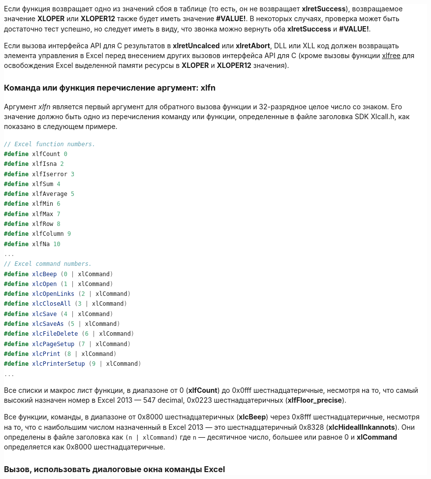 Если функция возвращает одно из значений сбоя в таблице (то есть, он не возвращает **xlretSuccess**), возвращаемое значение **XLOPER** или **XLOPER12** также будет иметь значение **#VALUE!**. В некоторых случаях, проверка может быть достаточно тест успешно, но следует иметь в виду, что звонка можно вернуть оба **xlretSuccess** и **#VALUE!**.
  
Если вызова интерфейса API для C результатов в **xlretUncalced** или **xlretAbort**, DLL или XLL код должен возвращать элемента управления в Excel перед внесением других вызовов интерфейса API для C (кроме вызовы функции [xlfree](xlfree.md) для освобождения Excel выделенной памяти ресурсы в **XLOPER** и **XLOPER12** значения). 
  
### <a name="command-or-function-enumeration-argument-xlfn"></a>Команда или функция перечисление аргумент: xlfn

Аргумент _xlfn_ является первый аргумент для обратного вызова функции и 32-разрядное целое число со знаком. Его значение должно быть одно из перечисления команду или функции, определенные в файле заголовка SDK Xlcall.h, как показано в следующем примере. 
  
```cs
// Excel function numbers. 
#define xlfCount 0
#define xlfIsna 2
#define xlfIserror 3
#define xlfSum 4
#define xlfAverage 5
#define xlfMin 6
#define xlfMax 7
#define xlfRow 8
#define xlfColumn 9
#define xlfNa 10
...
// Excel command numbers. 
#define xlcBeep (0 | xlCommand)
#define xlcOpen (1 | xlCommand)
#define xlcOpenLinks (2 | xlCommand)
#define xlcCloseAll (3 | xlCommand)
#define xlcSave (4 | xlCommand)
#define xlcSaveAs (5 | xlCommand)
#define xlcFileDelete (6 | xlCommand)
#define xlcPageSetup (7 | xlCommand)
#define xlcPrint (8 | xlCommand)
#define xlcPrinterSetup (9 | xlCommand)
...
```

Все списки и макрос лист функции, в диапазоне от 0 (**xlfCount**) до 0x0fff шестнадцатеричные, несмотря на то, что самый высокий назначен номер в Excel 2013 — 547 decimal, 0x0223 шестнадцатеричных (**xlfFloor_precise**).
  
Все функции, команды, в диапазоне от 0x8000 шестнадцатеричных (**xlcBeep**) через 0x8fff шестнадцатеричные, несмотря на то, что с наибольшим числом назначенный в Excel 2013 — это шестнадцатеричный 0x8328 (**xlcHideallInkannots**). Они определены в файле заголовка как `(n | xlCommand)` где `n` — десятичное число, большее или равное 0 и **xlCommand** определяется как 0x8000 шестнадцатеричные. 
  
### <a name="invoking-excel-commands-that-use-dialog-boxes"></a>Вызов, использовать диалоговые окна команды Excel
